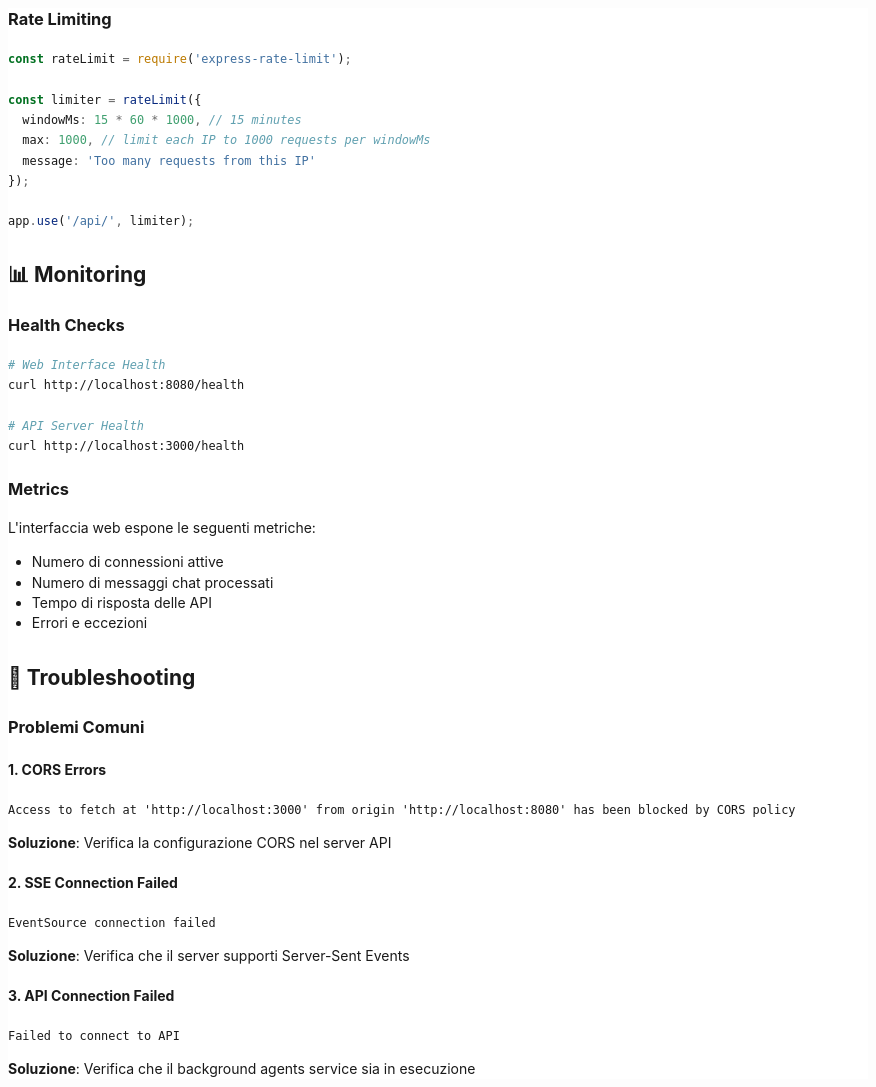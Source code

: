 ### Rate Limiting
```typescript
const rateLimit = require('express-rate-limit');

const limiter = rateLimit({
  windowMs: 15 * 60 * 1000, // 15 minutes
  max: 1000, // limit each IP to 1000 requests per windowMs
  message: 'Too many requests from this IP'
});

app.use('/api/', limiter);
```

## 📊 Monitoring

### Health Checks
```bash
# Web Interface Health
curl http://localhost:8080/health

# API Server Health
curl http://localhost:3000/health
```

### Metrics
L'interfaccia web espone le seguenti metriche:
- Numero di connessioni attive
- Numero di messaggi chat processati
- Tempo di risposta delle API
- Errori e eccezioni

## 🐛 Troubleshooting

### Problemi Comuni

#### 1. CORS Errors
```
Access to fetch at 'http://localhost:3000' from origin 'http://localhost:8080' has been blocked by CORS policy
```
**Soluzione**: Verifica la configurazione CORS nel server API

#### 2. SSE Connection Failed
```
EventSource connection failed
```
**Soluzione**: Verifica che il server supporti Server-Sent Events

#### 3. API Connection Failed
```
Failed to connect to API
```
**Soluzione**: Verifica che il background agents service sia in esecuzione
